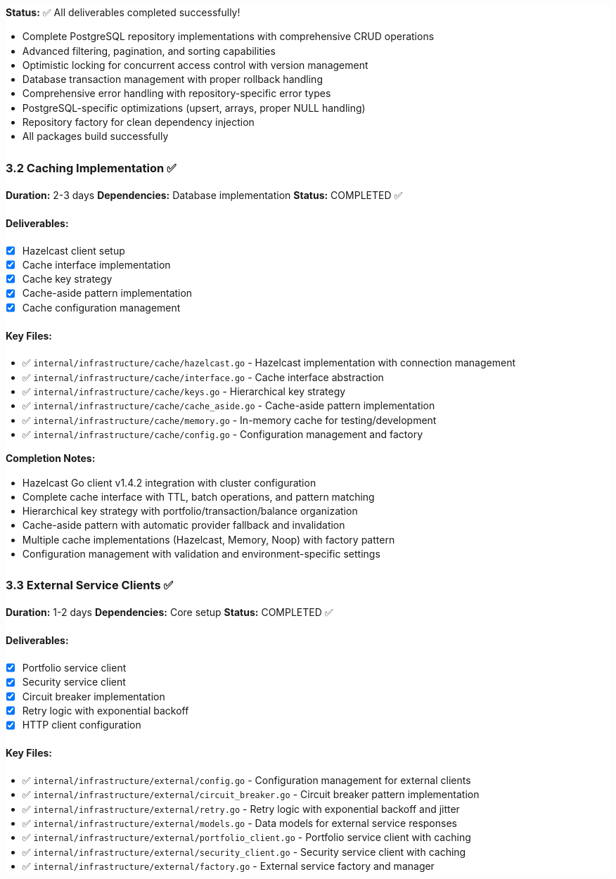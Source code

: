 **Status:** ✅ All deliverables completed successfully!
- Complete PostgreSQL repository implementations with comprehensive CRUD operations
- Advanced filtering, pagination, and sorting capabilities
- Optimistic locking for concurrent access control with version management
- Database transaction management with proper rollback handling
- Comprehensive error handling with repository-specific error types
- PostgreSQL-specific optimizations (upsert, arrays, proper NULL handling)
- Repository factory for clean dependency injection
- All packages build successfully

### 3.2 Caching Implementation ✅
**Duration:** 2-3 days
**Dependencies:** Database implementation
**Status:** COMPLETED ✅

#### Deliverables:
- [x] Hazelcast client setup
- [x] Cache interface implementation
- [x] Cache key strategy
- [x] Cache-aside pattern implementation
- [x] Cache configuration management

#### Key Files:
- ✅ `internal/infrastructure/cache/hazelcast.go` - Hazelcast implementation with connection management
- ✅ `internal/infrastructure/cache/interface.go` - Cache interface abstraction
- ✅ `internal/infrastructure/cache/keys.go` - Hierarchical key strategy
- ✅ `internal/infrastructure/cache/cache_aside.go` - Cache-aside pattern implementation
- ✅ `internal/infrastructure/cache/memory.go` - In-memory cache for testing/development
- ✅ `internal/infrastructure/cache/config.go` - Configuration management and factory

**Completion Notes:**
- Hazelcast Go client v1.4.2 integration with cluster configuration
- Complete cache interface with TTL, batch operations, and pattern matching
- Hierarchical key strategy with portfolio/transaction/balance organization
- Cache-aside pattern with automatic provider fallback and invalidation
- Multiple cache implementations (Hazelcast, Memory, Noop) with factory pattern
- Configuration management with validation and environment-specific settings

### 3.3 External Service Clients ✅
**Duration:** 1-2 days
**Dependencies:** Core setup
**Status:** COMPLETED ✅

#### Deliverables:
- [x] Portfolio service client
- [x] Security service client
- [x] Circuit breaker implementation
- [x] Retry logic with exponential backoff
- [x] HTTP client configuration

#### Key Files:
- ✅ `internal/infrastructure/external/config.go` - Configuration management for external clients
- ✅ `internal/infrastructure/external/circuit_breaker.go` - Circuit breaker pattern implementation
- ✅ `internal/infrastructure/external/retry.go` - Retry logic with exponential backoff and jitter
- ✅ `internal/infrastructure/external/models.go` - Data models for external service responses
- ✅ `internal/infrastructure/external/portfolio_client.go` - Portfolio service client with caching
- ✅ `internal/infrastructure/external/security_client.go` - Security service client with caching
- ✅ `internal/infrastructure/external/factory.go` - External service factory and manager
